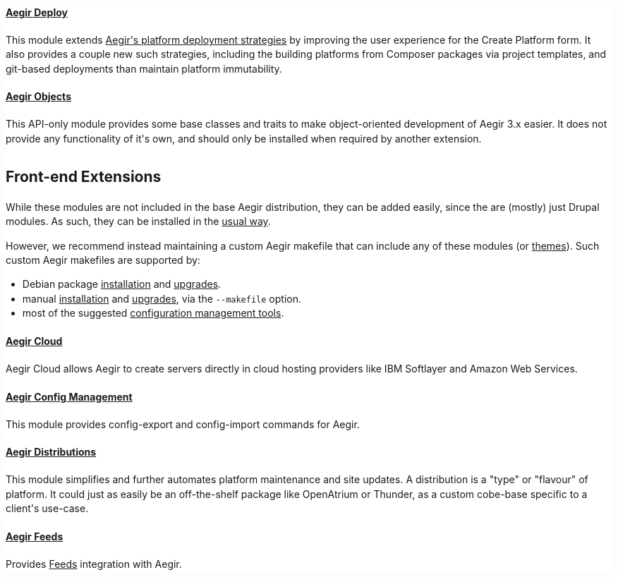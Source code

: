 #### [Aegir Deploy](https://www.drupal.org/project/hosting_deploy)

This module extends [Aegir's platform deployment strategies](/usage/advanced/deployment/) by improving the user experience for the Create Platform form.  It also provides a couple new such strategies, including the building platforms from Composer packages via project templates, and git-based deployments than maintain platform immutability.


#### [Aegir Objects](https://www.drupal.org/project/aegir_objects)

This API-only module provides some base classes and traits to make object-oriented development of Aegir 3.x easier. It does not provide any functionality of it's own, and should only be installed when required by another extension.


Front-end Extensions
--------------------

While these modules are not included in the base Aegir distribution, they can be added easily, since the are (mostly) just Drupal modules. As such, they can be installed in the [usual way](https://www.drupal.org/docs/7/extending-drupal-7/installing-contributed-modules).

However, we recommend instead maintaining a custom Aegir makefile that can include any of these modules (or [themes](#themes)). Such custom Aegir makefiles are supported by:

* Debian package [installation](/install/#711-custom-make-files) and [upgrades](/install/upgrade/#custom-distributions).
* manual [installation](/install/#44-running-hostmaster-install) and [upgrades](/install/upgrade/#upgrading-the-frontend), via the `--makefile` option.
* most of the suggested [configuration management tools](#configuration-management).


#### [Aegir Cloud](https://www.drupal.org/project/aegir_cloud)

Aegir Cloud allows Aegir to create servers directly in cloud hosting providers like IBM Softlayer and Amazon Web Services.

#### [Aegir Config Management](https://www.drupal.org/project/aegir_config)

This module provides config-export and config-import commands for Aegir.

#### [Aegir Distributions](https://www.drupal.org/project/hosting_distribution)

This module simplifies and further automates platform maintenance and site updates. A distribution is a "type" or "flavour" of platform. It could just as easily be an off-the-shelf package like OpenAtrium or Thunder, as a custom cobe-base specific to a client's use-case.

#### [Aegir Feeds](https://www.drupal.org/project/aegir_feeds)

Provides [Feeds](https://www.drupal.org/project/feeds) integration with Aegir.
